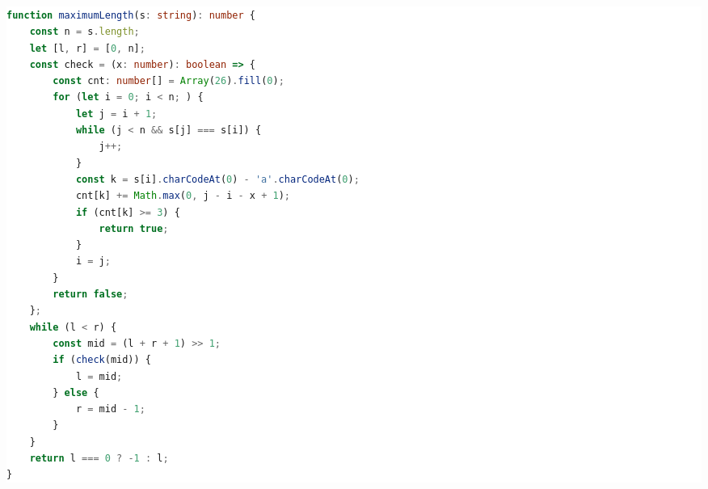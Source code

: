 ```ts
function maximumLength(s: string): number {
    const n = s.length;
    let [l, r] = [0, n];
    const check = (x: number): boolean => {
        const cnt: number[] = Array(26).fill(0);
        for (let i = 0; i < n; ) {
            let j = i + 1;
            while (j < n && s[j] === s[i]) {
                j++;
            }
            const k = s[i].charCodeAt(0) - 'a'.charCodeAt(0);
            cnt[k] += Math.max(0, j - i - x + 1);
            if (cnt[k] >= 3) {
                return true;
            }
            i = j;
        }
        return false;
    };
    while (l < r) {
        const mid = (l + r + 1) >> 1;
        if (check(mid)) {
            l = mid;
        } else {
            r = mid - 1;
        }
    }
    return l === 0 ? -1 : l;
}
```




